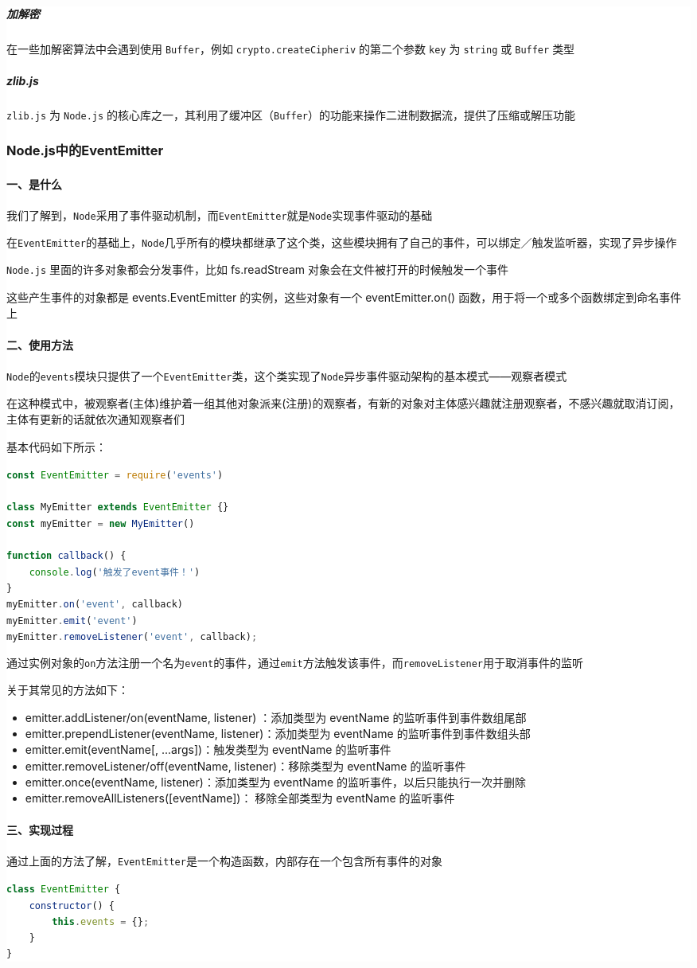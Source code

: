 ##### 加解密

在一些加解密算法中会遇到使用 `Buffer`，例如 `crypto.createCipheriv` 的第二个参数 `key` 为 `string` 或 `Buffer` 类型

##### zlib.js

`zlib.js` 为 `Node.js` 的核心库之一，其利用了缓冲区（`Buffer`）的功能来操作二进制数据流，提供了压缩或解压功能

### Node.js中的EventEmitter

#### 一、是什么

我们了解到，`Node`采用了事件驱动机制，而`EventEmitter`就是`Node`实现事件驱动的基础

在`EventEmitter`的基础上，`Node`几乎所有的模块都继承了这个类，这些模块拥有了自己的事件，可以绑定／触发监听器，实现了异步操作

`Node.js` 里面的许多对象都会分发事件，比如 fs.readStream 对象会在文件被打开的时候触发一个事件

这些产生事件的对象都是 events.EventEmitter 的实例，这些对象有一个 eventEmitter.on() 函数，用于将一个或多个函数绑定到命名事件上

#### 二、使用方法

`Node`的`events`模块只提供了一个`EventEmitter`类，这个类实现了`Node`异步事件驱动架构的基本模式——观察者模式

在这种模式中，被观察者(主体)维护着一组其他对象派来(注册)的观察者，有新的对象对主体感兴趣就注册观察者，不感兴趣就取消订阅，主体有更新的话就依次通知观察者们

基本代码如下所示：

```js
const EventEmitter = require('events')

class MyEmitter extends EventEmitter {}
const myEmitter = new MyEmitter()

function callback() {
    console.log('触发了event事件！')
}
myEmitter.on('event', callback)
myEmitter.emit('event')
myEmitter.removeListener('event', callback);
```

通过实例对象的`on`方法注册一个名为`event`的事件，通过`emit`方法触发该事件，而`removeListener`用于取消事件的监听

关于其常见的方法如下：

- emitter.addListener/on(eventName, listener) ：添加类型为 eventName 的监听事件到事件数组尾部
- emitter.prependListener(eventName, listener)：添加类型为 eventName 的监听事件到事件数组头部
- emitter.emit(eventName[, ...args])：触发类型为 eventName 的监听事件
- emitter.removeListener/off(eventName, listener)：移除类型为 eventName 的监听事件
- emitter.once(eventName, listener)：添加类型为 eventName 的监听事件，以后只能执行一次并删除
- emitter.removeAllListeners([eventName])： 移除全部类型为 eventName 的监听事件

#### 三、实现过程

通过上面的方法了解，`EventEmitter`是一个构造函数，内部存在一个包含所有事件的对象

```js
class EventEmitter {
    constructor() {
        this.events = {};
    }
}
```
